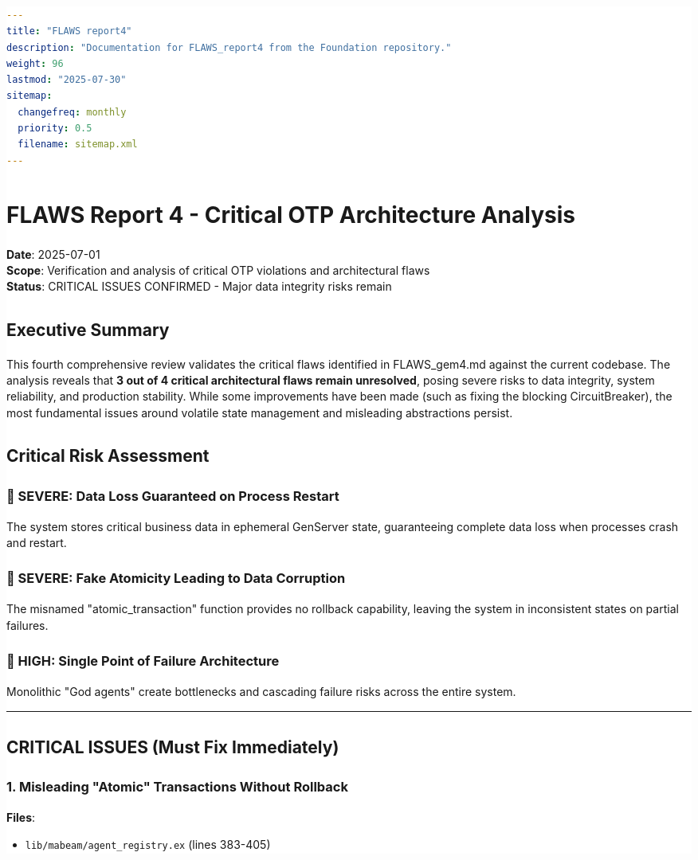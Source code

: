```yaml
---
title: "FLAWS report4"
description: "Documentation for FLAWS_report4 from the Foundation repository."
weight: 96
lastmod: "2025-07-30"
sitemap:
  changefreq: monthly
  priority: 0.5
  filename: sitemap.xml
---
```


# FLAWS Report 4 - Critical OTP Architecture Analysis

**Date**: 2025-07-01  
**Scope**: Verification and analysis of critical OTP violations and architectural flaws  
**Status**: CRITICAL ISSUES CONFIRMED - Major data integrity risks remain

## Executive Summary

This fourth comprehensive review validates the critical flaws identified in FLAWS_gem4.md against the current codebase. The analysis reveals that **3 out of 4 critical architectural flaws remain unresolved**, posing severe risks to data integrity, system reliability, and production stability. While some improvements have been made (such as fixing the blocking CircuitBreaker), the most fundamental issues around volatile state management and misleading abstractions persist.

## Critical Risk Assessment

### 🔴 SEVERE: Data Loss Guaranteed on Process Restart
The system stores critical business data in ephemeral GenServer state, guaranteeing complete data loss when processes crash and restart.

### 🔴 SEVERE: Fake Atomicity Leading to Data Corruption  
The misnamed "atomic_transaction" function provides no rollback capability, leaving the system in inconsistent states on partial failures.

### 🔴 HIGH: Single Point of Failure Architecture
Monolithic "God agents" create bottlenecks and cascading failure risks across the entire system.

---

## CRITICAL ISSUES (Must Fix Immediately)

### 1. Misleading "Atomic" Transactions Without Rollback
**Files**: 
- `lib/mabeam/agent_registry.ex` (lines 383-405)
